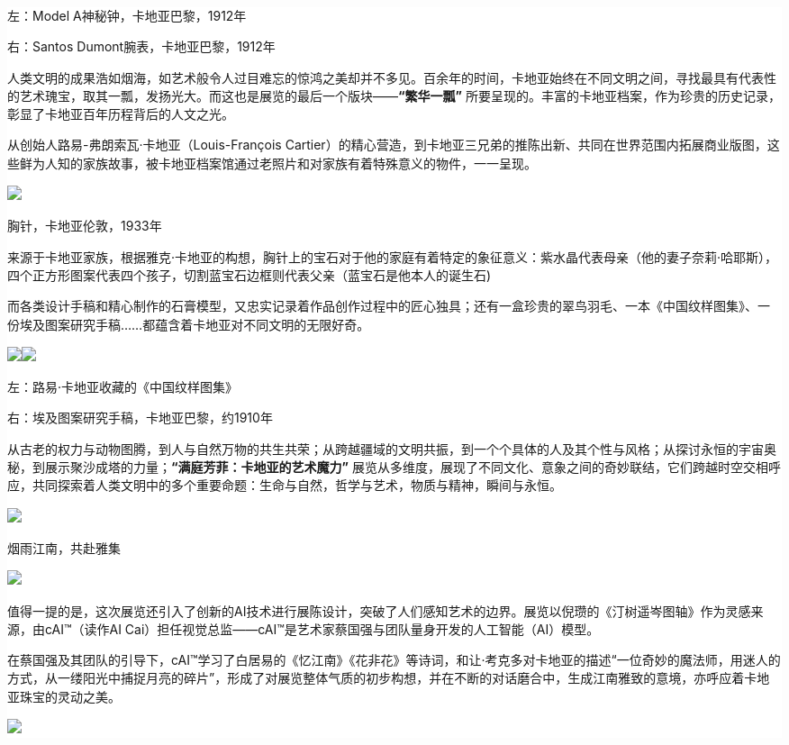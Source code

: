 左：Model A神秘钟，卡地亚巴黎，1912年

右：Santos Dumont腕表，卡地亚巴黎，1912年

  

人类文明的成果浩如烟海，如艺术般令人过目难忘的惊鸿之美却并不多见。百余年的时间，卡地亚始终在不同文明之间，寻找最具有代表性的艺术瑰宝，取其一瓢，发扬光大。而这也是展览的最后一个版块——**“繁华一瓢”**
所要呈现的。丰富的卡地亚档案，作为珍贵的历史记录，彰显了卡地亚百年历程背后的人文之光。

  

从创始人路易-弗朗索瓦·卡地亚（Louis-François
Cartier）的精心营造，到卡地亚三兄弟的推陈出新、共同在世界范围内拓展商业版图，这些鲜为人知的家族故事，被卡地亚档案馆通过老照片和对家族有着特殊意义的物件，一一呈现。

  

![](https://mmbiz.qpic.cn/mmbiz_jpg/c2Sib3Mp7pOOB3uNKBJD7u86thbvaiatThic53fUboZzg4QhfpGx5vmnLFwbyyVib3GRjvwrDo7Ij95r5jFaWbFTgA/640?wx_fmt=jpeg&from;=appmsg)

胸针，卡地亚伦敦，1933年

来源于卡地亚家族，根据雅克·卡地亚的构想，胸针上的宝石对于他的家庭有着特定的象征意义：紫水晶代表母亲（他的妻子奈莉·哈耶斯），四个正方形图案代表四个孩子，切割蓝宝石边框则代表父亲（蓝宝石是他本人的诞生石)

  

而各类设计手稿和精心制作的石膏模型，又忠实记录着作品创作过程中的匠心独具；还有一盒珍贵的翠鸟羽毛、一本《中国纹样图集》、一份埃及图案研究手稿……都蕴含着卡地亚对不同文明的无限好奇。

  

![](https://mmbiz.qpic.cn/mmbiz_jpg/c2Sib3Mp7pOOB3uNKBJD7u86thbvaiatThosrVduGVy2VdGbX5KhibBeNkPiaKj5WTIL6guHWPjemp4nZnV7RH6vfg/640?wx_fmt=jpeg&from;=appmsg)![](https://mmbiz.qpic.cn/mmbiz_png/c2Sib3Mp7pOOB3uNKBJD7u86thbvaiatThQRtp4EfFPQ1MvIo6BNUunq8z1rPKFW9vwjngSicGAiaKJFib2gEckP0ew/640?wx_fmt=png&from;=appmsg)

左：路易·卡地亚收藏的《中国纹样图集》

右：埃及图案研究手稿，卡地亚巴黎，约1910年

  

从古老的权力与动物图腾，到人与自然万物的共生共荣；从跨越疆域的文明共振，到一个个具体的人及其个性与风格；从探讨永恒的宇宙奥秘，到展示聚沙成塔的力量；**“满庭芳菲：卡地亚的艺术魔力”**
展览从多维度，展现了不同文化、意象之间的奇妙联结，它们跨越时空交相呼应，共同探索着人类文明中的多个重要命题：生命与自然，哲学与艺术，物质与精神，瞬间与永恒。

  

  

![](https://mmbiz.qpic.cn/mmbiz_jpg/c2Sib3Mp7pOOB3uNKBJD7u86thbvaiatThqIMKZeLAxMLic8w2pq64ftNXnAEdJcl8SNE6t41icdyysEdSb536da4g/640?wx_fmt=jpeg&from;=appmsg)

  

烟雨江南，共赴雅集

![](https://mmbiz.qpic.cn/mmbiz_png/c2Sib3Mp7pOOB3uNKBJD7u86thbvaiatThkY10kXghqNVrKiaia7otzdRsb9j0Yv8c7R2CITsrpaxMU8EzdGx4QBAw/640?wx_fmt=png&from;=appmsg)

  

值得一提的是，这次展览还引入了创新的AI技术进行展陈设计，突破了人们感知艺术的边界。展览以倪瓒的《汀树遥岑图轴》作为灵感来源，由cAI™（读作AI
Cai）担任视觉总监——cAI™是艺术家蔡国强与团队量身开发的人工智能（AI）模型。

  

在蔡国强及其团队的引导下，cAI™学习了白居易的《忆江南》《花非花》等诗词，和让·考克多对卡地亚的描述“一位奇妙的魔法师，用迷人的方式，从一缕阳光中捕捉月亮的碎片”，形成了对展览整体气质的初步构想，并在不断的对话磨合中，生成江南雅致的意境，亦呼应着卡地亚珠宝的灵动之美。

  

![](https://mmbiz.qpic.cn/mmbiz_jpg/c2Sib3Mp7pOOB3uNKBJD7u86thbvaiatThpl4bqBmYjrGny9YALBkHkPb0DSWepPzzc9sMib4iaghxj5VZffgg3wtw/640?wx_fmt=jpeg&from;=appmsg)
